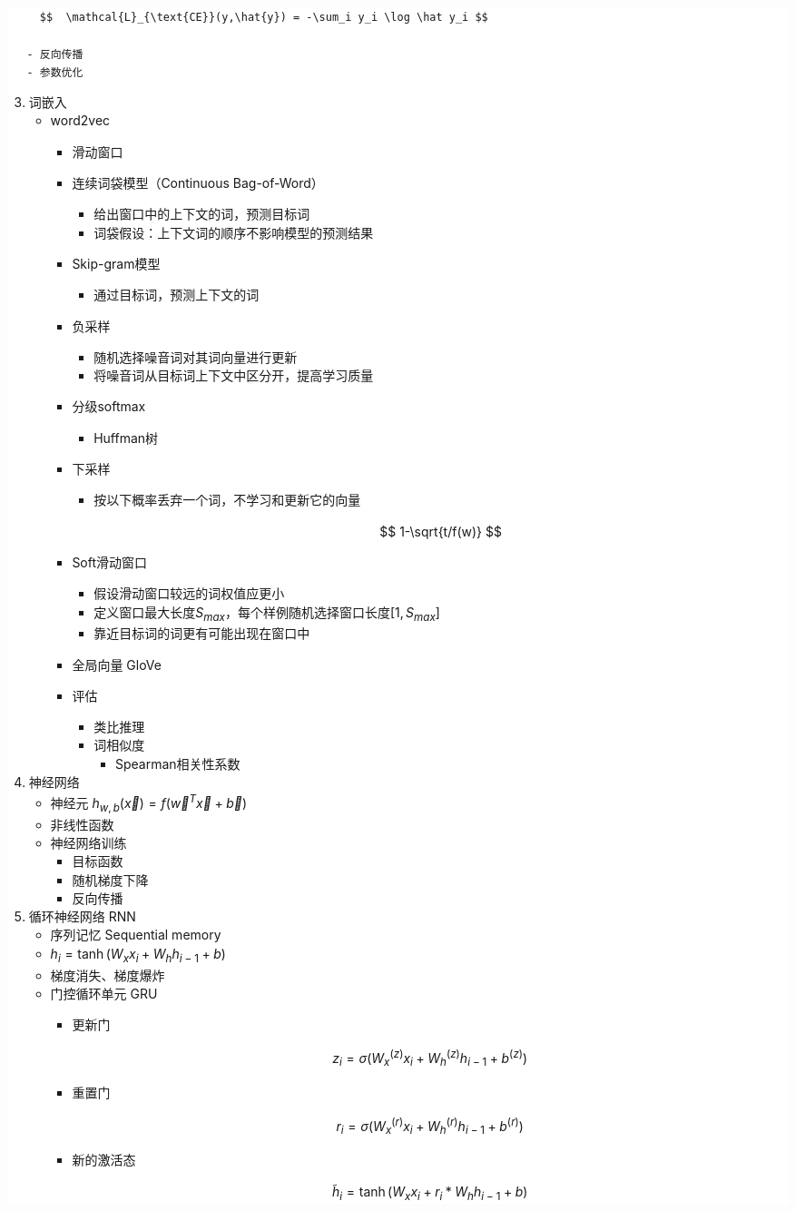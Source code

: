          $$  \mathcal{L}_{\text{CE}}(y,\hat{y}) = -\sum_i y_i \log \hat y_i $$

       - 反向传播
       - 参数优化
3. 词嵌入
   - word2vec
     - 滑动窗口
     - 连续词袋模型（Continuous Bag-of-Word）
       - 给出窗口中的上下文的词，预测目标词
       - 词袋假设：上下文词的顺序不影响模型的预测结果
     - Skip-gram模型 
       - 通过目标词，预测上下文的词
     - 负采样
       - 随机选择噪音词对其词向量进行更新
       - 将噪音词从目标词上下文中区分开，提高学习质量
     - 分级softmax
       - Huffman树
     - 下采样
       - 按以下概率丢弃一个词，不学习和更新它的向量
    
         $$ 1-\sqrt{t/f(w)} $$

     - Soft滑动窗口
       - 假设滑动窗口较远的词权值应更小
       - 定义窗口最大长度$S_{max}$，每个样例随机选择窗口长度$[1,S_{max}]$
       - 靠近目标词的词更有可能出现在窗口中
     - 全局向量 GloVe
     - 评估
       - 类比推理
       - 词相似度
         - Spearman相关性系数
4. 神经网络
   - 神经元 $h_{w,b}(\vec{x})=f(\vec{w}^T\vec{x}+\vec{b})$
   - 非线性函数
   - 神经网络训练 
     - 目标函数
     - 随机梯度下降
     - 反向传播
5. 循环神经网络 RNN 
   - 序列记忆 Sequential memory
   - $h_i=\tanh(W_x x_i+W_h h_{i-1}+b)$
   - 梯度消失、梯度爆炸
   - 门控循环单元 GRU
      - 更新门 

        $$ z_i = \sigma(W_x^{(z)}x_i+W_h^{(z)}h_{i-1}+b^{(z)}) $$

      - 重置门 
        
        $$ r_i = \sigma(W_x^{(r)}x_i+W_h^{(r)}h_{i-1}+b^{(r)}) $$

      - 新的激活态 
        
        $$ \tilde h_i = \tanh (W_x x_i+r_i * W_h h_{i-1} + b) $$
